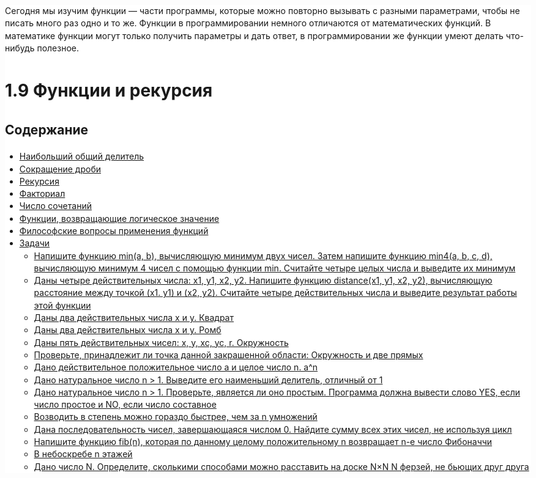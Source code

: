 

Сегодня мы изучим функции — части программы, которые можно повторно вызывать с разными параметрами, чтобы не писать много раз одно и то же. Функции в программировании немного отличаются от математических функций. В математике функции могут только получить параметры и дать ответ, в программировании же функции умеют делать что-нибудь полезное.

# 1.9 Функции и рекурсия

## Содержание

+ [Наибольший общий делитель](#наибольший-общий-делитель)
+ [Сокращение дроби](#сокращение-дроби)
+ [Рекурсия](#рекурсия)
+ [Факториал](#факториал)
+ [Число сочетаний](#число-сочетаний)
+ [Функции, возвращающие логическое значение](#функции-возвращающие-логическое-значение)
+ [Философские вопросы применения функций](#философские-вопросы-применения-функций)
+ [Задачи](#задачи)
    + [Напишите функцию min(a, b), вычисляющую минимум двух чисел. Затем напишите функцию min4(a, b, c, d), вычисляющую минимум 4 чисел с помощью функции min. Считайте четыре целых числа и выведите их минимум](#напишите-функцию-mina-b-вычисляющую-минимум-двух-чисел-затем-напишите-функцию-min4a-b-c-d-вычисляющую-минимум-4-чисел-с-помощью-функции-min-считайте-четыре-целых-числа-и-выведите-их-минимум)
    + [Даны четыре действительных числа: x1, y1, x2, y2. Напишите функцию distance(x1, y1, x2, y2), вычисляющую расстояние между точкой (x1. y1) и (x2, y2). Считайте четыре действительных числа и выведите результат работы этой функции](#даны-четыре-действительных-числа-x1-y1-x2-y2-напишите-функцию-distancex1-y1-x2-y2-вычисляющую-расстояние-между-точкой-x1-y1-и-x2-y2-считайте-четыре-действительных-числа-и-выведите-результат-работы-этой-функции)
    + [Даны два действительных числа x и y. Квадрат](#даны-два-действительных-числа-x-и-y-квадрат)
    + [Даны два действительных числа x и y. Ромб](#даны-два-действительных-числа-x-и-y-ромб)
    + [Даны пять действительных чисел: x, y, xc, yc, r. Окружность](#даны-пять-действительных-чисел-x-y-xc-yc-r-окружность)
    + [Проверьте, принадлежит ли точка данной закрашенной области: Окружность и две прямых](#проверьте-принадлежит-ли-точка-данной-закрашенной-области-окружность-и-две-прямых)
    + [Дано действительное положительное число a и целоe число n. a^n](#дано-действительное-положительное-число-a-и-целоe-число-n)
    + [Дано натуральное число n > 1. Выведите его наименьший делитель, отличный от 1](#дано-натуральное-число-n--1-выведите-его-наименьший-делитель-отличный-от-1)
    + [Дано натуральное число n > 1. Проверьте, является ли оно простым. Программа должна вывести слово YES, если число простое и NO, если число составное](#дано-натуральное-число-n--1-проверьте-является-ли-оно-простым-программа-должна-вывести-слово-yes-если-число-простое-и-no-если-число-составное)
    + [Возводить в степень можно гораздо быстрее, чем за n умножений](#возводить-в-степень-можно-гораздо-быстрее-чем-за-n-умножений)
    + [Дана последовательность чисел, завершающаяся числом 0. Найдите сумму всех этих чисел, не используя цикл](#дана-последовательность-чисел-завершающаяся-числом-0-найдите-сумму-всех-этих-чисел-не-используя-цикл)
    + [Напишите функцию fib(n), которая по данному целому положительному n возвращает n-e число Фибоначчи](#напишите-функцию-fibn-которая-по-данному-целому-положительному-n-возвращает-n-e-число-фибоначчи)
    + [В небоскребе n этажей](#в-небоскребе-n-этажей)
    + [Дано число N. Определите, сколькими способами можно расставить на доске N×N N ферзей, не бьющих друг друга](#дано-число-n-определите-сколькими-способами-можно-расставить-на-доске-nn-n-ферзей-не-бьющих-друг-друга)
